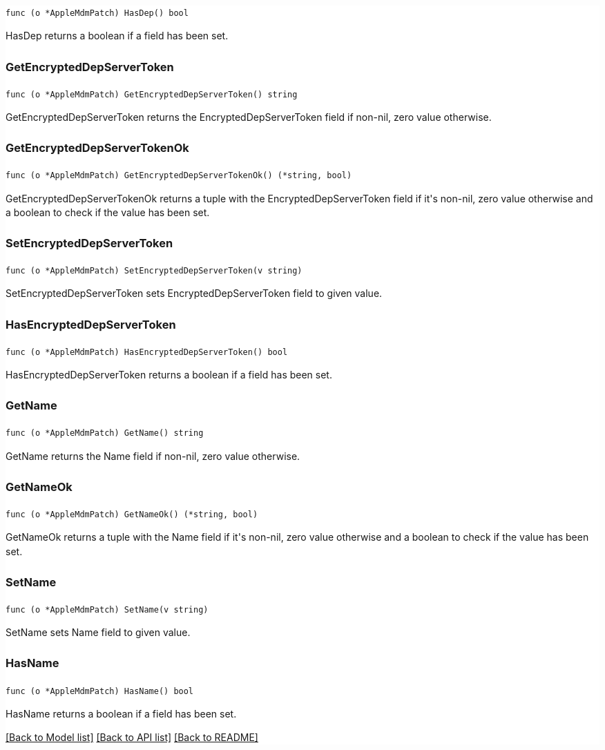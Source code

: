 `func (o *AppleMdmPatch) HasDep() bool`

HasDep returns a boolean if a field has been set.

### GetEncryptedDepServerToken

`func (o *AppleMdmPatch) GetEncryptedDepServerToken() string`

GetEncryptedDepServerToken returns the EncryptedDepServerToken field if non-nil, zero value otherwise.

### GetEncryptedDepServerTokenOk

`func (o *AppleMdmPatch) GetEncryptedDepServerTokenOk() (*string, bool)`

GetEncryptedDepServerTokenOk returns a tuple with the EncryptedDepServerToken field if it's non-nil, zero value otherwise
and a boolean to check if the value has been set.

### SetEncryptedDepServerToken

`func (o *AppleMdmPatch) SetEncryptedDepServerToken(v string)`

SetEncryptedDepServerToken sets EncryptedDepServerToken field to given value.

### HasEncryptedDepServerToken

`func (o *AppleMdmPatch) HasEncryptedDepServerToken() bool`

HasEncryptedDepServerToken returns a boolean if a field has been set.

### GetName

`func (o *AppleMdmPatch) GetName() string`

GetName returns the Name field if non-nil, zero value otherwise.

### GetNameOk

`func (o *AppleMdmPatch) GetNameOk() (*string, bool)`

GetNameOk returns a tuple with the Name field if it's non-nil, zero value otherwise
and a boolean to check if the value has been set.

### SetName

`func (o *AppleMdmPatch) SetName(v string)`

SetName sets Name field to given value.

### HasName

`func (o *AppleMdmPatch) HasName() bool`

HasName returns a boolean if a field has been set.


[[Back to Model list]](../README.md#documentation-for-models) [[Back to API list]](../README.md#documentation-for-api-endpoints) [[Back to README]](../README.md)



